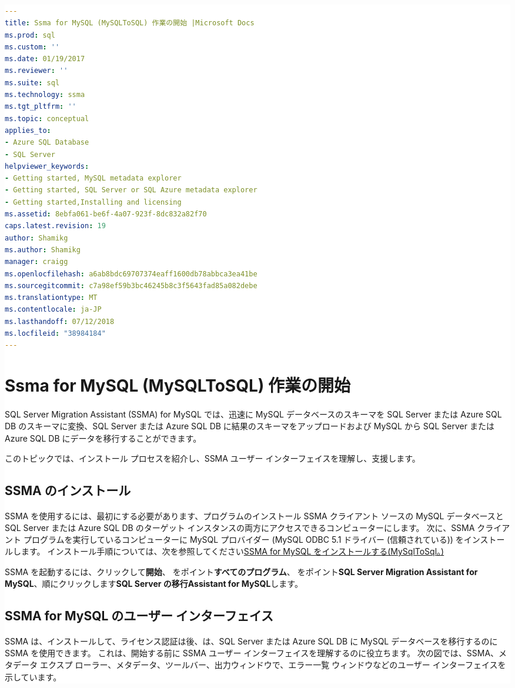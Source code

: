 ```yaml
---
title: Ssma for MySQL (MySQLToSQL) 作業の開始 |Microsoft Docs
ms.prod: sql
ms.custom: ''
ms.date: 01/19/2017
ms.reviewer: ''
ms.suite: sql
ms.technology: ssma
ms.tgt_pltfrm: ''
ms.topic: conceptual
applies_to:
- Azure SQL Database
- SQL Server
helpviewer_keywords:
- Getting started, MySQL metadata explorer
- Getting started, SQL Server or SQL Azure metadata explorer
- Getting started,Installing and licensing
ms.assetid: 8ebfa061-be6f-4a07-923f-8dc832a82f70
caps.latest.revision: 19
author: Shamikg
ms.author: Shamikg
manager: craigg
ms.openlocfilehash: a6ab8bdc69707374eaff1600db78abbca3ea41be
ms.sourcegitcommit: c7a98ef59b3bc46245b8c3f5643fad85a082debe
ms.translationtype: MT
ms.contentlocale: ja-JP
ms.lasthandoff: 07/12/2018
ms.locfileid: "38984184"
---
```

# <a name="getting-started-with-ssma-for-mysql-mysqltosql"></a>Ssma for MySQL (MySQLToSQL) 作業の開始
SQL Server Migration Assistant (SSMA) for MySQL では、迅速に MySQL データベースのスキーマを SQL Server または Azure SQL DB のスキーマに変換、SQL Server または Azure SQL DB に結果のスキーマをアップロードおよび MySQL から SQL Server または Azure SQL DB にデータを移行することができます。  
  
このトピックでは、インストール プロセスを紹介し、SSMA ユーザー インターフェイスを理解し、支援します。  
  
## <a name="installing-ssma"></a>SSMA のインストール  
SSMA を使用するには、最初にする必要があります、プログラムのインストール SSMA クライアント ソースの MySQL データベースと SQL Server または Azure SQL DB のターゲット インスタンスの両方にアクセスできるコンピューターにします。 次に、SSMA クライアント プログラムを実行しているコンピューターに MySQL プロバイダー (MySQL ODBC 5.1 ドライバー (信頼されている)) をインストールします。 インストール手順については、次を参照してください[SSMA for MySQL をインストールする&#40;MySqlToSql。&#41;](../../ssma/mysql/installing-ssma-for-mysql-mysqltosql.md)  
  
SSMA を起動するには、クリックして**開始**、 をポイント**すべてのプログラム**、 をポイント**SQL Server Migration Assistant for MySQL**、順にクリックします**SQL Server の移行Assistant for MySQL**します。  
  
## <a name="ssma-for-mysql-user-interface"></a>SSMA for MySQL のユーザー インターフェイス  
SSMA は、インストールして、ライセンス認証は後、は、SQL Server または Azure SQL DB に MySQL データベースを移行するのに SSMA を使用できます。 これは、開始する前に SSMA ユーザー インターフェイスを理解するのに役立ちます。 次の図では、SSMA、メタデータ エクスプ ローラー、メタデータ、ツールバー、出力ウィンドウで、エラー一覧 ウィンドウなどのユーザー インターフェイスを示しています。  
  